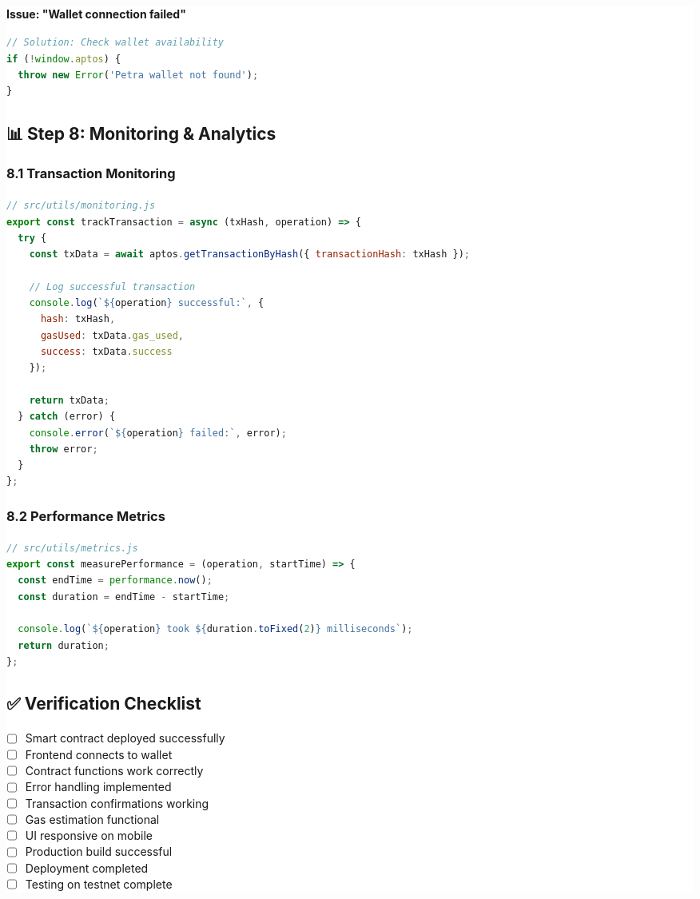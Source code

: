 **Issue: "Wallet connection failed"**
```javascript
// Solution: Check wallet availability
if (!window.aptos) {
  throw new Error('Petra wallet not found');
}
```

## 📊 Step 8: Monitoring & Analytics

### 8.1 Transaction Monitoring
```javascript
// src/utils/monitoring.js
export const trackTransaction = async (txHash, operation) => {
  try {
    const txData = await aptos.getTransactionByHash({ transactionHash: txHash });
    
    // Log successful transaction
    console.log(`${operation} successful:`, {
      hash: txHash,
      gasUsed: txData.gas_used,
      success: txData.success
    });
    
    return txData;
  } catch (error) {
    console.error(`${operation} failed:`, error);
    throw error;
  }
};
```

### 8.2 Performance Metrics
```javascript
// src/utils/metrics.js
export const measurePerformance = (operation, startTime) => {
  const endTime = performance.now();
  const duration = endTime - startTime;
  
  console.log(`${operation} took ${duration.toFixed(2)} milliseconds`);
  return duration;
};
```

## ✅ Verification Checklist

- [ ] Smart contract deployed successfully
- [ ] Frontend connects to wallet
- [ ] Contract functions work correctly
- [ ] Error handling implemented
- [ ] Transaction confirmations working
- [ ] Gas estimation functional
- [ ] UI responsive on mobile
- [ ] Production build successful
- [ ] Deployment completed
- [ ] Testing on testnet complete

